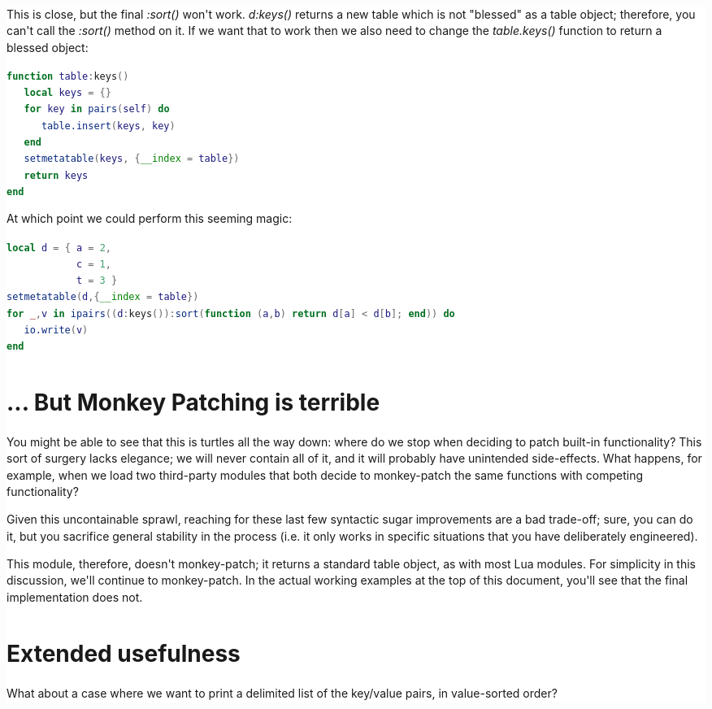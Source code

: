 This is close, but the final *:sort()* won't work. *d:keys()* returns
a new table which is not "blessed" as a table object; therefore, you
can't call the *:sort()* method on it. If we want that to work then we
also need to change the *table.keys()* function to return a blessed
object:

```lua
function table:keys()
   local keys = {}
   for key in pairs(self) do
      table.insert(keys, key)
   end
   setmetatable(keys, {__index = table})
   return keys
end
```

At which point we could perform this seeming magic:

```lua
local d = { a = 2,
            c = 1,
            t = 3 }
setmetatable(d,{__index = table})
for _,v in ipairs((d:keys()):sort(function (a,b) return d[a] < d[b]; end)) do
   io.write(v)
end
```

# ... But Monkey Patching is terrible

You might be able to see that this is turtles all the way down: where
do we stop when deciding to patch built-in functionality? This sort of
surgery lacks elegance; we will never contain all of it, and it will
probably have unintended side-effects. What happens, for example, when
we load two third-party modules that both decide to monkey-patch the
same functions with competing functionality?

Given this uncontainable sprawl, reaching for these last few syntactic
sugar improvements are a bad trade-off; sure, you can do it, but you
sacrifice general stability in the process (i.e. it only works in
specific situations that you have deliberately engineered).

This module, therefore, doesn't monkey-patch; it returns a standard
table object, as with most Lua modules. For simplicity in this
discussion, we'll continue to monkey-patch. In the actual working
examples at the top of this document, you'll see that the final
implementation does not.

# Extended usefulness

What about a case where we want to print a delimited list of the
key/value pairs, in value-sorted order?
